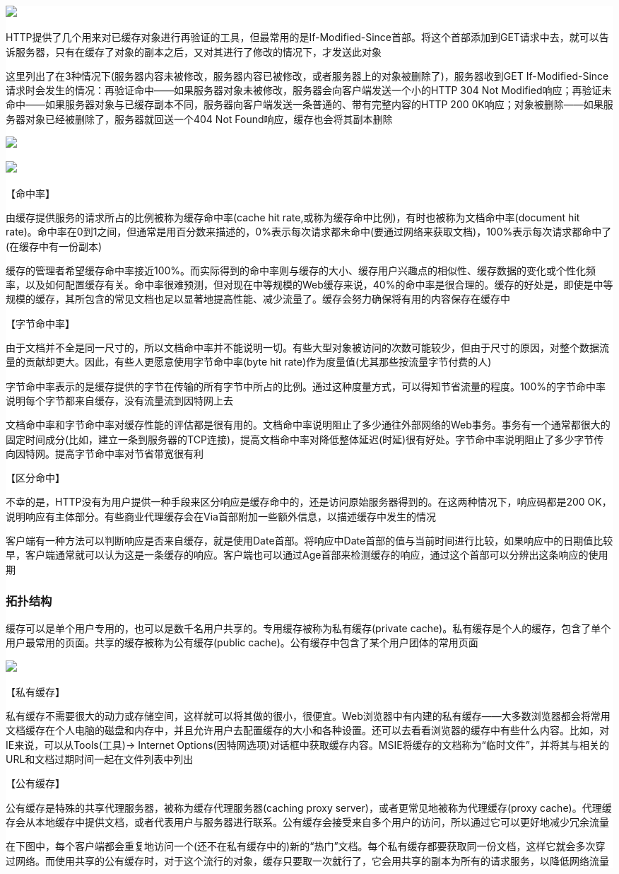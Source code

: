 ![][3]

HTTP提供了几个用来对已缓存对象进行再验证的工具，但最常用的是If-Modified-Since首部。将这个首部添加到GET请求中去，就可以告诉服务器，只有在缓存了对象的副本之后，又对其进行了修改的情况下，才发送此对象

这里列出了在3种情况下(服务器内容未被修改，服务器内容已被修改，或者服务器上的对象被删除了)，服务器收到GET If-Modified-Since请求时会发生的情况：再验证命中——如果服务器对象未被修改，服务器会向客户端发送一个小的HTTP 304 Not Modified响应；再验证未命中——如果服务器对象与已缓存副本不同，服务器向客户端发送一条普通的、带有完整内容的HTTP 200 0K响应；对象被删除——如果服务器对象已经被删除了，服务器就回送一个404 Not Found响应，缓存也会将其副本删除

![][4]

![][5]

【命中率】

由缓存提供服务的请求所占的比例被称为缓存命中率(cache hit rate,或称为缓存命中比例)，有时也被称为文档命中率(document hit rate)。命中率在0到1之间，但通常是用百分数来描述的，0%表示每次请求都未命中(要通过网络来获取文档)，100%表示每次请求都命中了(在缓存中有一份副本)

缓存的管理者希望缓存命中率接近100%。而实际得到的命中率则与缓存的大小、缓存用户兴趣点的相似性、缓存数据的变化或个性化频率，以及如何配置缓存有关。命中率很难预测，但对现在中等规模的Web缓存来说，40%的命中率是很合理的。缓存的好处是，即使是中等规模的缓存，其所包含的常见文档也足以显著地提高性能、减少流量了。缓存会努力确保将有用的内容保存在缓存中

【字节命中率】

由于文档并不全是同一尺寸的，所以文档命中率并不能说明一切。有些大型对象被访问的次数可能较少，但由于尺寸的原因，对整个数据流量的贡献却更大。因此，有些人更愿意使用字节命中率(byte hit rate)作为度量值(尤其那些按流量字节付费的人)

字节命中率表示的是缓存提供的字节在传输的所有字节中所占的比例。通过这种度量方式，可以得知节省流量的程度。100%的字节命中率说明每个字节都来自缓存，没有流量流到因特网上去

文档命中率和字节命中率对缓存性能的评估都是很有用的。文档命中率说明阻止了多少通往外部网络的Web事务。事务有一个通常都很大的固定时间成分(比如，建立一条到服务器的TCP连接)，提高文档命中率对降低整体延迟(时延)很有好处。字节命中率说明阻止了多少字节传向因特网。提高字节命中率对节省带宽很有利

【区分命中】

不幸的是，HTTP没有为用户提供一种手段来区分响应是缓存命中的，还是访问原始服务器得到的。在这两种情况下，响应码都是200 OK，说明响应有主体部分。有些商业代理缓存会在Via首部附加一些额外信息，以描述缓存中发生的情况

客户端有一种方法可以判断响应是否来自缓存，就是使用Date首部。将响应中Date首部的值与当前时间进行比较，如果响应中的日期值比较早，客户端通常就可以认为这是一条缓存的响应。客户端也可以通过Age首部来检测缓存的响应，通过这个首部可以分辨出这条响应的使用期

### 拓扑结构

缓存可以是单个用户专用的，也可以是数千名用户共享的。专用缓存被称为私有缓存(private cache)。私有缓存是个人的缓存，包含了单个用户最常用的页面。共享的缓存被称为公有缓存(public cache)。公有缓存中包含了某个用户团体的常用页面

![][6]

【私有缓存】

私有缓存不需要很大的动力或存储空间，这样就可以将其做的很小，很便宜。Web浏览器中有内建的私有缓存——大多数浏览器都会将常用文档缓存在个人电脑的磁盘和内存中，并且允许用户去配置缓存的大小和各种设置。还可以去看看浏览器的缓存中有些什么内容。比如，对IE来说，可以从Tools(工具)-> Internet Options(因特网选项)对话框中获取缓存内容。MSIE将缓存的文档称为“临时文件”，并将其与相关的URL和文档过期时间一起在文件列表中列出

【公有缓存】

公有缓存是特殊的共享代理服务器，被称为缓存代理服务器(caching proxy server)，或者更常见地被称为代理缓存(proxy cache)。代理缓存会从本地缓存中提供文档，或者代表用户与服务器进行联系。公有缓存会接受来自多个用户的访问，所以通过它可以更好地减少冗余流量

在下图中，每个客户端都会重复地访问一个(还不在私有缓存中的)新的“热门”文档。每个私有缓存都要获取同一份文档，这样它就会多次穿过网络。而使用共享的公有缓存时，对于这个流行的对象，缓存只要取一次就行了，它会用共享的副本为所有的请求服务，以降低网络流量


[0]: http://www.cnblogs.com/xiaohuochai/p/6178810.html
[1]: http://images2015.cnblogs.com/blog/740839/201612/740839-20161214121645604-1418503135.jpg
[2]: http://images2015.cnblogs.com/blog/740839/201612/740839-20161214122121058-672434639.jpg
[3]: http://images2015.cnblogs.com/blog/740839/201612/740839-20161214123616729-1681083832.jpg
[4]: http://images2015.cnblogs.com/blog/740839/201612/740839-20161214123716964-286393981.jpg
[5]: http://images2015.cnblogs.com/blog/740839/201612/740839-20161214134823089-1380159114.jpg
[6]: http://images2015.cnblogs.com/blog/740839/201612/740839-20161214142042745-679485934.jpg
[7]: http://images2015.cnblogs.com/blog/740839/201612/740839-20161214142210854-69381526.jpg
[8]: http://images2015.cnblogs.com/blog/740839/201612/740839-20161214142337995-1326610086.jpg
[9]: http://images2015.cnblogs.com/blog/740839/201612/740839-20161214143201808-300482940.jpg
[10]: http://images2015.cnblogs.com/blog/740839/201612/740839-20161214144113948-1394538698.jpg
[11]: http://images2015.cnblogs.com/blog/740839/201612/740839-20161214145947433-619774348.jpg
[12]: http://images2015.cnblogs.com/blog/740839/201612/740839-20161214151727651-1159420192.jpg
[13]: http://images2015.cnblogs.com/blog/740839/201612/740839-20161214172008573-584030290.jpg
[14]: http://images2015.cnblogs.com/blog/740839/201612/740839-20161214174527636-547254785.jpg
[15]: http://images2015.cnblogs.com/blog/740839/201612/740839-20161214174631276-1807837980.jpg
[16]: http://images2015.cnblogs.com/blog/740839/201612/740839-20161214174657354-811064151.jpg
[17]: http://images2015.cnblogs.com/blog/740839/201612/740839-20161214175448167-388681337.jpg
[18]: http://images2015.cnblogs.com/blog/740839/201612/740839-20161214180337401-124462995.jpg
[19]: http://images2015.cnblogs.com/blog/740839/201612/740839-20161214180406761-439312848.jpg
[20]: http://images2015.cnblogs.com/blog/740839/201612/740839-20161214185536245-1339861420.jpg
[21]: http://images2015.cnblogs.com/blog/740839/201612/740839-20161214185624683-110304658.jpg
[22]: http://images2015.cnblogs.com/blog/740839/201612/740839-20161214191000901-1056881269.jpg